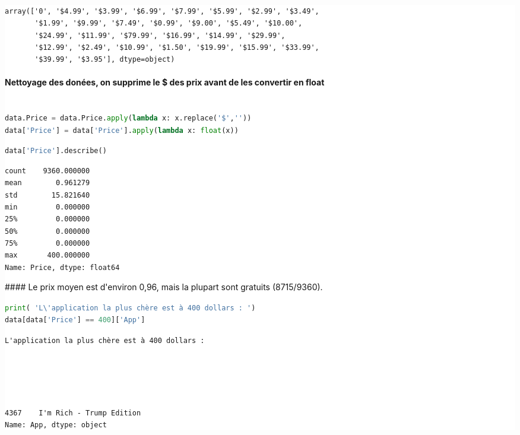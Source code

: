 


    array(['0', '$4.99', '$3.99', '$6.99', '$7.99', '$5.99', '$2.99', '$3.49',
           '$1.99', '$9.99', '$7.49', '$0.99', '$9.00', '$5.49', '$10.00',
           '$24.99', '$11.99', '$79.99', '$16.99', '$14.99', '$29.99',
           '$12.99', '$2.49', '$10.99', '$1.50', '$19.99', '$15.99', '$33.99',
           '$39.99', '$3.95'], dtype=object)



#### **Nettoyage des donées**, on supprime le $ des prix avant de les convertir en float


```python

data.Price = data.Price.apply(lambda x: x.replace('$',''))
data['Price'] = data['Price'].apply(lambda x: float(x))

```


```python
data['Price'].describe()

```




    count    9360.000000
    mean        0.961279
    std        15.821640
    min         0.000000
    25%         0.000000
    50%         0.000000
    75%         0.000000
    max       400.000000
    Name: Price, dtype: float64



#### Le prix moyen est d'environ 0,96, mais la plupart sont gratuits (8715/9360).



```python
print( 'L\'application la plus chère est à 400 dollars : ')
data[data['Price'] == 400]['App']

```

    L'application la plus chère est à 400 dollars : 





    4367    I'm Rich - Trump Edition
    Name: App, dtype: object

